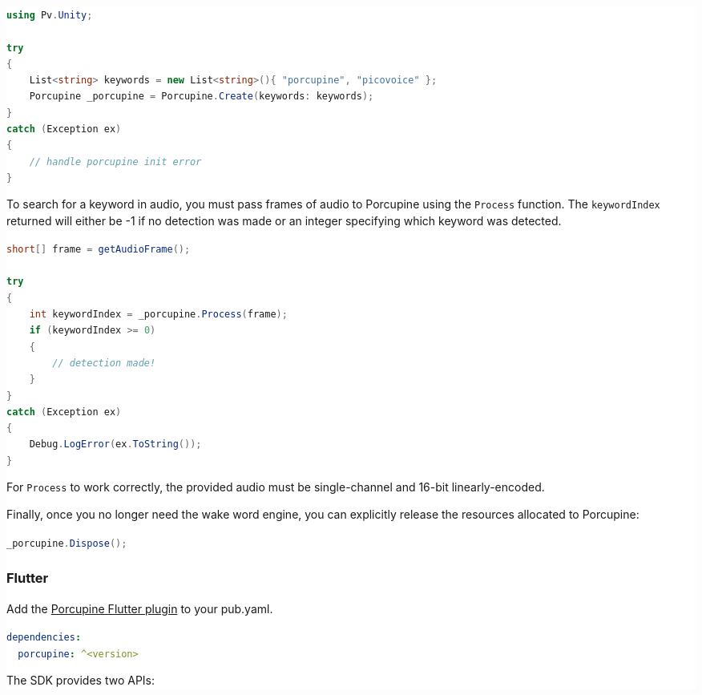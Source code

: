 ```csharp
using Pv.Unity;

try
{
    List<string> keywords = new List<string>(){ "porcupine", "picovoice" };
    Porcupine _porcupine = Porcupine.Create(keywords: keywords);
}
catch (Exception ex)
{
    // handle porcupine init error
}
```

To search for a keyword in audio, you must pass frames of audio to Porcupine using the `Process` function. The `keywordIndex` returned will either be -1 if no detection was made or an integer specifying which keyword was detected.

```csharp
short[] frame = getAudioFrame();

try
{
    int keywordIndex = _porcupine.Process(frame);
    if (keywordIndex >= 0)
    {
        // detection made!
    }
}
catch (Exception ex)
{
    Debug.LogError(ex.ToString());
}
```

For `Process` to work correctly, the provided audio must be single-channel and 16-bit linearly-encoded.

Finally, once you no longer need the wake word engine, you can explicitly release the resources allocated to Porcupine:

```csharp
_porcupine.Dispose();
```

### Flutter

Add the [Porcupine Flutter plugin](https://pub.dev/packages/porcupine) to your pub.yaml.

```yaml
dependencies:
  porcupine: ^<version>
```

The SDK provides two APIs:
